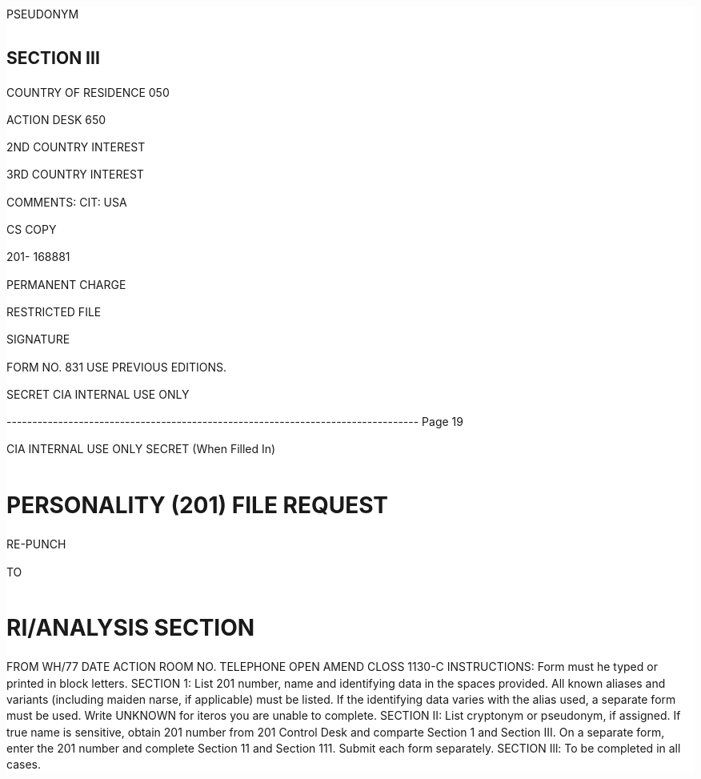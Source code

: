 PSEUDONYM

## SECTION III

COUNTRY OF RESIDENCE 050

ACTION DESK 650

2ND COUNTRY INTEREST

3RD COUNTRY INTEREST

COMMENTS: CIT: USA

CS COPY

201- 168881

PERMANENT CHARGE

RESTRICTED FILE

SIGNATURE

FORM NO. 831 USE PREVIOUS EDITIONS.

SECRET
CIA INTERNAL USE ONLY


-------------------------------------------------------------------------------- Page 19

CIA INTERNAL USE ONLY
SECRET
(When Filled In)

# PERSONALITY (201) FILE REQUEST

RE-PUNCH

TO
# RI/ANALYSIS SECTION
FROM
WH/77
DATE
ACTION
ROOM NO.
TELEPHONE
OPEN
AMEND
CLOSS
1130-C
INSTRUCTIONS: Form must he typed or printed in block letters.
SECTION 1: List 201 number, name and identifying data in the spaces provided. All known aliases and variants (including maiden narse, if applicable) must be listed. If the identifying data varies with the alias used, a separate form must be used. Write UNKNOWN for iteros you are unable to complete.
SECTION II: List cryptonym or pseudonym, if assigned. If true name is sensitive, obtain 201 number from 201 Control Desk and comparte Section 1 and Section III. On a separate form, enter the 201 number and complete Section 11 and Section 111. Submit each form separately.
SECTION Ill: To be completed in all cases.

